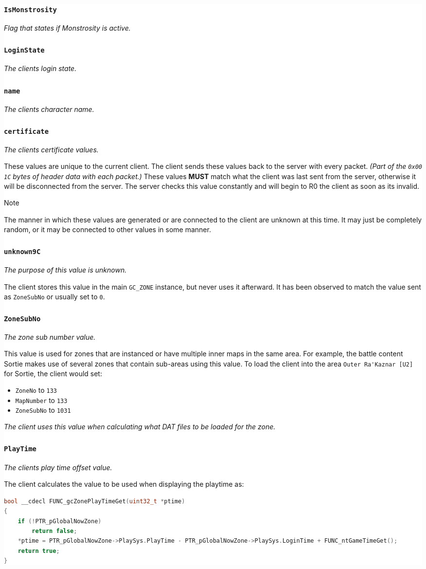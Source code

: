 ### `IsMonstrosity`

_Flag that states if Monstrosity is active._

### `LoginState`

_The clients login state._

### `name`

_The clients character name._

### `certificate`

_The clients certificate values._

These values are unique to the current client. The client sends these values back to the server with every packet. _(Part of the `0x001C` bytes of header data with each packet.)_ These values **MUST** match what the client was last sent from the server, otherwise it will be disconnected from the server. The server checks this value constantly and will begin to R0 the client as soon as its invalid.

> [!NOTE]
> The manner in which these values are generated or are connected to the client are unknown at this time. It may just be completely random, or it may be connected to other values in some manner.

### `unknown9C`

_The purpose of this value is unknown._

The client stores this value in the main `GC_ZONE` instance, but never uses it afterward. It has been observed to match the value sent as `ZoneSubNo` or usually set to `0`.

### `ZoneSubNo`

_The zone sub number value._

This value is used for zones that are instanced or have multiple inner maps in the same area. For example, the battle content Sortie makes use of several zones that contain sub-areas using this value. To load the client into the area `Outer Ra'Kaznar [U2]` for Sortie, the client would set:

  - `ZoneNo` to `133`
  - `MapNumber` to `133`
  - `ZoneSubNo` to `1031`

_The client uses this value when calculating what DAT files to be loaded for the zone._

### `PlayTime`

_The clients play time offset value._

The client calculates the value to be used when displaying the playtime as:

```cpp
bool __cdecl FUNC_gcZonePlayTimeGet(uint32_t *ptime)
{
    if (!PTR_pGlobalNowZone)
        return false;
    *ptime = PTR_pGlobalNowZone->PlaySys.PlayTime - PTR_pGlobalNowZone->PlaySys.LoginTime + FUNC_ntGameTimeGet();
    return true;
}
```

